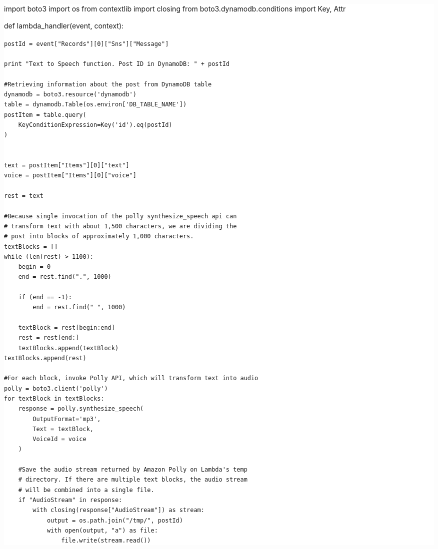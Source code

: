 
import boto3
import os
from contextlib import closing
from boto3.dynamodb.conditions import Key, Attr

def lambda_handler(event, context):

    postId = event["Records"][0]["Sns"]["Message"]
    
    print "Text to Speech function. Post ID in DynamoDB: " + postId
    
    #Retrieving information about the post from DynamoDB table
    dynamodb = boto3.resource('dynamodb')
    table = dynamodb.Table(os.environ['DB_TABLE_NAME'])
    postItem = table.query(
        KeyConditionExpression=Key('id').eq(postId)
    )
    

    text = postItem["Items"][0]["text"]
    voice = postItem["Items"][0]["voice"] 
    
    rest = text
    
    #Because single invocation of the polly synthesize_speech api can 
    # transform text with about 1,500 characters, we are dividing the 
    # post into blocks of approximately 1,000 characters.
    textBlocks = []
    while (len(rest) > 1100):
        begin = 0
        end = rest.find(".", 1000)

        if (end == -1):
            end = rest.find(" ", 1000)
            
        textBlock = rest[begin:end]
        rest = rest[end:]
        textBlocks.append(textBlock)
    textBlocks.append(rest)            

    #For each block, invoke Polly API, which will transform text into audio
    polly = boto3.client('polly')
    for textBlock in textBlocks: 
        response = polly.synthesize_speech(
            OutputFormat='mp3',
            Text = textBlock,
            VoiceId = voice
        )
        
        #Save the audio stream returned by Amazon Polly on Lambda's temp 
        # directory. If there are multiple text blocks, the audio stream
        # will be combined into a single file.
        if "AudioStream" in response:
            with closing(response["AudioStream"]) as stream:
                output = os.path.join("/tmp/", postId)
                with open(output, "a") as file:
                    file.write(stream.read())
